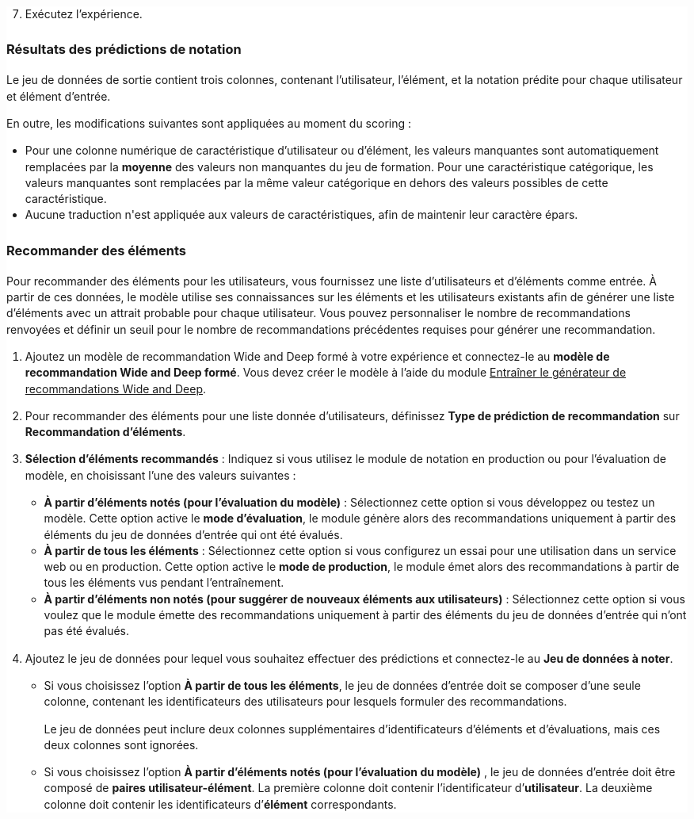 7. Exécutez l’expérience.

### <a name="results-for-rating-predictions"></a>Résultats des prédictions de notation 

Le jeu de données de sortie contient trois colonnes, contenant l’utilisateur, l’élément, et la notation prédite pour chaque utilisateur et élément d’entrée.

En outre, les modifications suivantes sont appliquées au moment du scoring :

-  Pour une colonne numérique de caractéristique d’utilisateur ou d’élément, les valeurs manquantes sont automatiquement remplacées par la **moyenne** des valeurs non manquantes du jeu de formation. Pour une caractéristique catégorique, les valeurs manquantes sont remplacées par la même valeur catégorique en dehors des valeurs possibles de cette caractéristique.
-  Aucune traduction n'est appliquée aux valeurs de caractéristiques, afin de maintenir leur caractère épars.

### <a name="recommend-items"></a>Recommander des éléments

Pour recommander des éléments pour les utilisateurs, vous fournissez une liste d’utilisateurs et d’éléments comme entrée. À partir de ces données, le modèle utilise ses connaissances sur les éléments et les utilisateurs existants afin de générer une liste d’éléments avec un attrait probable pour chaque utilisateur. Vous pouvez personnaliser le nombre de recommandations renvoyées et définir un seuil pour le nombre de recommandations précédentes requises pour générer une recommandation.

1. Ajoutez un modèle de recommandation Wide and Deep formé à votre expérience et connectez-le au **modèle de recommandation Wide and Deep formé**.  Vous devez créer le modèle à l’aide du module [Entraîner le générateur de recommandations Wide and Deep](train-wide-and-deep-recommender.md).

2. Pour recommander des éléments pour une liste donnée d’utilisateurs, définissez **Type de prédiction de recommandation** sur **Recommandation d’éléments**.

3. **Sélection d’éléments recommandés** : Indiquez si vous utilisez le module de notation en production ou pour l’évaluation de modèle, en choisissant l’une des valeurs suivantes :

    - **À partir d’éléments notés (pour l’évaluation du modèle)** : Sélectionnez cette option si vous développez ou testez un modèle. Cette option active le **mode d’évaluation**, le module génère alors des recommandations uniquement à partir des éléments du jeu de données d’entrée qui ont été évalués.
    - **À partir de tous les éléments** : Sélectionnez cette option si vous configurez un essai pour une utilisation dans un service web ou en production.  Cette option active le **mode de production**, le module émet alors des recommandations à partir de tous les éléments vus pendant l’entraînement.
    - **À partir d’éléments non notés (pour suggérer de nouveaux éléments aux utilisateurs)** : Sélectionnez cette option si vous voulez que le module émette des recommandations uniquement à partir des éléments du jeu de données d’entrée qui n’ont pas été évalués. 
4. Ajoutez le jeu de données pour lequel vous souhaitez effectuer des prédictions et connectez-le au **Jeu de données à noter**.

    - Si vous choisissez l’option **À partir de tous les éléments**, le jeu de données d’entrée doit se composer d’une seule colonne, contenant les identificateurs des utilisateurs pour lesquels formuler des recommandations.

        Le jeu de données peut inclure deux colonnes supplémentaires d’identificateurs d’éléments et d’évaluations, mais ces deux colonnes sont ignorées. 

    - Si vous choisissez l’option **À partir d’éléments notés (pour l’évaluation du modèle)** , le jeu de données d’entrée doit être composé de **paires utilisateur-élément**. La première colonne doit contenir l’identificateur d’**utilisateur**. La deuxième colonne doit contenir les identificateurs d’**élément** correspondants.
